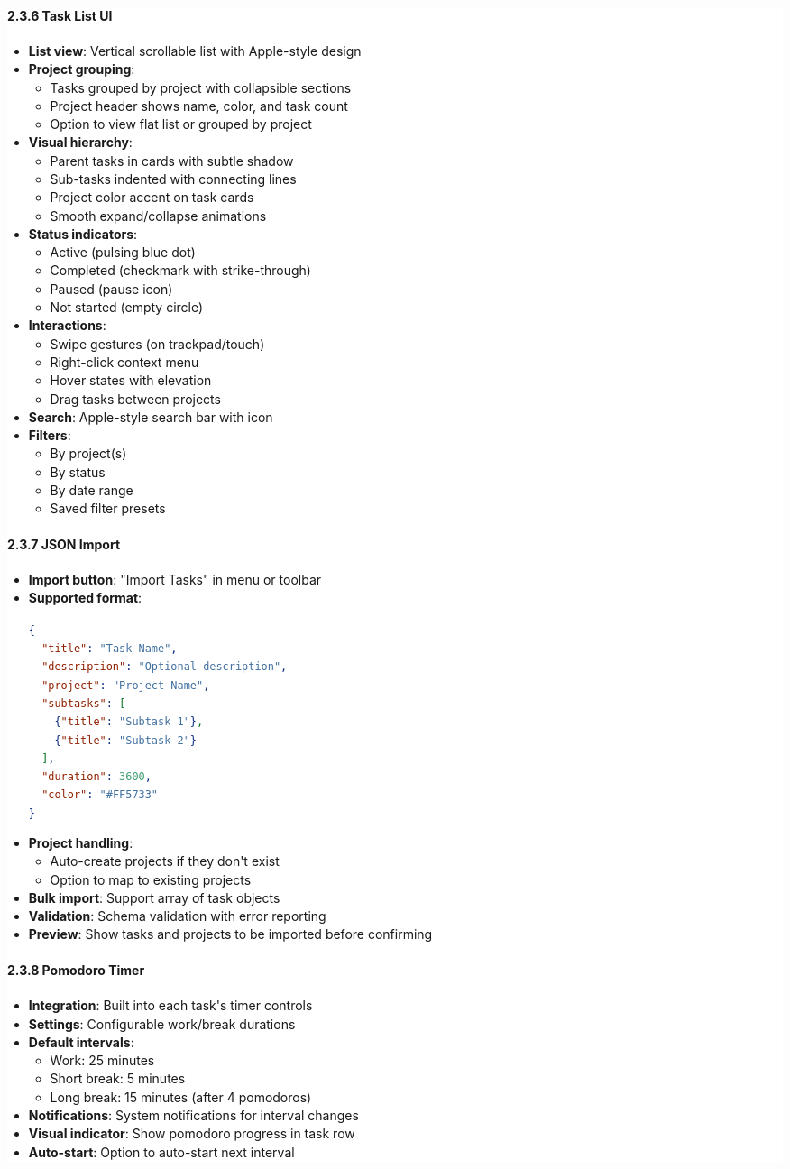 #### 2.3.6 Task List UI
- **List view**: Vertical scrollable list with Apple-style design
- **Project grouping**:
    - Tasks grouped by project with collapsible sections
    - Project header shows name, color, and task count
    - Option to view flat list or grouped by project
- **Visual hierarchy**:
    - Parent tasks in cards with subtle shadow
    - Sub-tasks indented with connecting lines
    - Project color accent on task cards
    - Smooth expand/collapse animations
- **Status indicators**:
    - Active (pulsing blue dot)
    - Completed (checkmark with strike-through)
    - Paused (pause icon)
    - Not started (empty circle)
- **Interactions**:
    - Swipe gestures (on trackpad/touch)
    - Right-click context menu
    - Hover states with elevation
    - Drag tasks between projects
- **Search**: Apple-style search bar with icon
- **Filters**:
    - By project(s)
    - By status
    - By date range
    - Saved filter presets

#### 2.3.7 JSON Import
- **Import button**: "Import Tasks" in menu or toolbar
- **Supported format**:
  ```json
  {
    "title": "Task Name",
    "description": "Optional description",
    "project": "Project Name",
    "subtasks": [
      {"title": "Subtask 1"},
      {"title": "Subtask 2"}
    ],
    "duration": 3600,
    "color": "#FF5733"
  }
  ```
- **Project handling**:
    - Auto-create projects if they don't exist
    - Option to map to existing projects
- **Bulk import**: Support array of task objects
- **Validation**: Schema validation with error reporting
- **Preview**: Show tasks and projects to be imported before confirming

#### 2.3.8 Pomodoro Timer
- **Integration**: Built into each task's timer controls
- **Settings**: Configurable work/break durations
- **Default intervals**:
    - Work: 25 minutes
    - Short break: 5 minutes
    - Long break: 15 minutes (after 4 pomodoros)
- **Notifications**: System notifications for interval changes
- **Visual indicator**: Show pomodoro progress in task row
- **Auto-start**: Option to auto-start next interval
